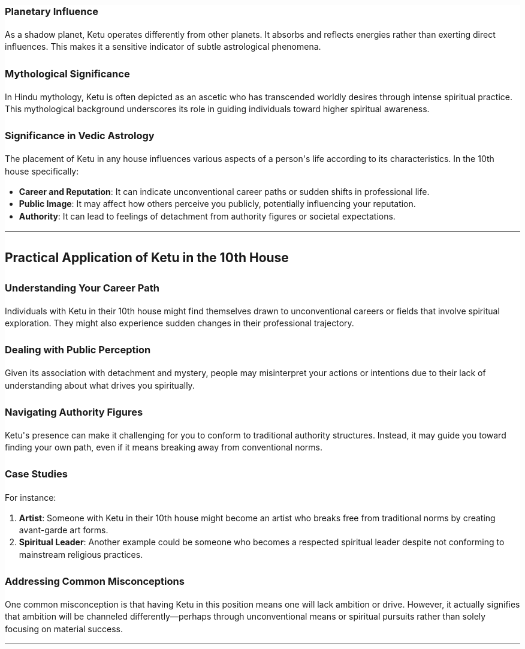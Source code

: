### Planetary Influence
As a shadow planet, Ketu operates differently from other planets. It absorbs and reflects energies rather than exerting direct influences. This makes it a sensitive indicator of subtle astrological phenomena.

### Mythological Significance
In Hindu mythology, Ketu is often depicted as an ascetic who has transcended worldly desires through intense spiritual practice. This mythological background underscores its role in guiding individuals toward higher spiritual awareness.

### Significance in Vedic Astrology
The placement of Ketu in any house influences various aspects of a person's life according to its characteristics. In the 10th house specifically:

- **Career and Reputation**: It can indicate unconventional career paths or sudden shifts in professional life.
- **Public Image**: It may affect how others perceive you publicly, potentially influencing your reputation.
- **Authority**: It can lead to feelings of detachment from authority figures or societal expectations.

---

## Practical Application of Ketu in the 10th House

### Understanding Your Career Path
Individuals with Ketu in their 10th house might find themselves drawn to unconventional careers or fields that involve spiritual exploration. They might also experience sudden changes in their professional trajectory.

### Dealing with Public Perception
Given its association with detachment and mystery, people may misinterpret your actions or intentions due to their lack of understanding about what drives you spiritually.

### Navigating Authority Figures
Ketu's presence can make it challenging for you to conform to traditional authority structures. Instead, it may guide you toward finding your own path, even if it means breaking away from conventional norms.

### Case Studies
For instance:
1. **Artist**: Someone with Ketu in their 10th house might become an artist who breaks free from traditional norms by creating avant-garde art forms.
2. **Spiritual Leader**: Another example could be someone who becomes a respected spiritual leader despite not conforming to mainstream religious practices.

### Addressing Common Misconceptions
One common misconception is that having Ketu in this position means one will lack ambition or drive. However, it actually signifies that ambition will be channeled differently—perhaps through unconventional means or spiritual pursuits rather than solely focusing on material success.

---